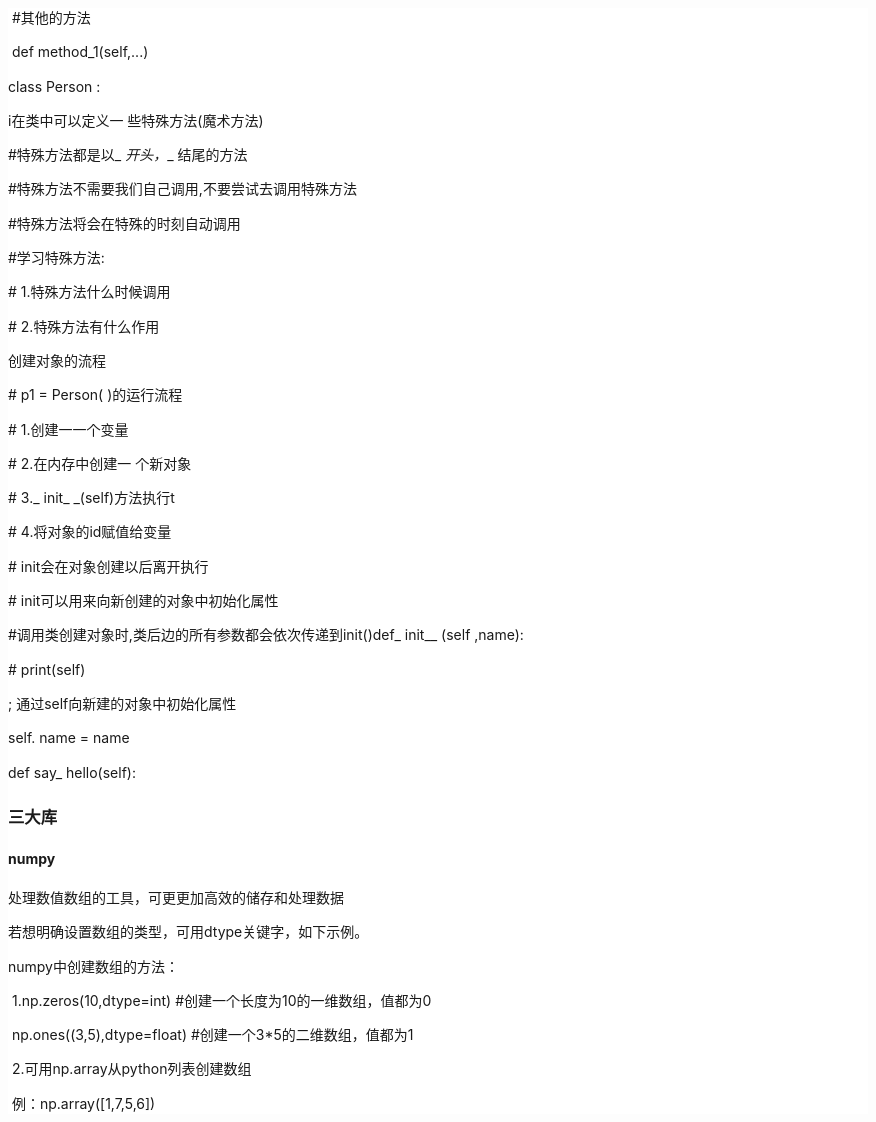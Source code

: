 ​			#其他的方法

​				def method_1(self,...)

class Person :

i在类中可以定义一 些特殊方法(魔术方法)

\#特殊方法都是以_ _开头，__ 结尾的方法

\#特殊方法不需要我们自己调用,不要尝试去调用特殊方法

\#特殊方法将会在特殊的时刻自动调用

\#学习特殊方法:

\# 1.特殊方法什么时候调用

\# 2.特殊方法有什么作用

创建对象的流程

\# p1 = Person( )的运行流程

\# 1.创建一一个变量

\# 2.在内存中创建一 个新对象

\# 3._ init_ _(self)方法执行t

\# 4.将对象的id赋值给变量

\# init会在对象创建以后离开执行

\# init可以用来向新创建的对象中初始化属性

\#调用类创建对象时,类后边的所有参数都会依次传递到init()def_ init__ (self ,name):

\# print(self)

; 通过self向新建的对象中初始化属性

self. name = name

def say_ hello(self):

### 三大库

#### numpy

处理数值数组的工具，可更更加高效的储存和处理数据

若想明确设置数组的类型，可用dtype关键字，如下示例。

numpy中创建数组的方法：

​	1.np.zeros(10,dtype=int)  #创建一个长度为10的一维数组，值都为0

​		np.ones((3,5),dtype=float) #创建一个3*5的二维数组，值都为1

​	2.可用np.array从python列表创建数组

​		例：np.array([1,7,5,6])
